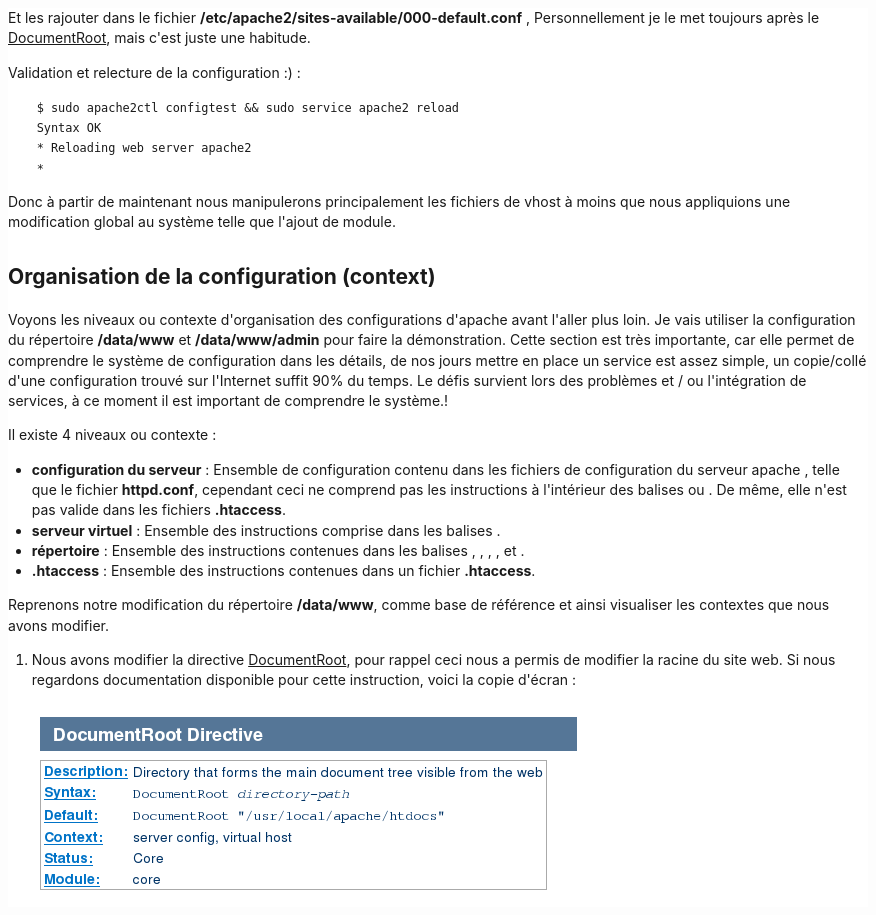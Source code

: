 Et les rajouter dans le fichier **/etc/apache2/sites-available/000-default.conf** , Personnellement je le met toujours après le [DocumentRoot](https://httpd.apache.org/docs/2.4/mod/core.html#documentroot), mais c'est juste une habitude.

Validation et relecture de la configuration :) :

        $ sudo apache2ctl configtest && sudo service apache2 reload 
        Syntax OK
        * Reloading web server apache2
        * 

Donc à partir de maintenant nous manipulerons principalement les fichiers de vhost à moins que nous appliquions une modification global au système telle que l'ajout de module.


## <a name="context" /> Organisation de la configuration (context)

Voyons les niveaux ou contexte d'organisation des configurations d'apache avant l'aller plus loin. Je vais utiliser la configuration du répertoire **/data/www** et **/data/www/admin** pour faire la démonstration. 
Cette section est très importante, car elle permet de comprendre le système de configuration dans les détails, de nos jours mettre en place un service est assez simple, un copie/collé d'une configuration trouvé sur l'Internet suffit 90% du temps. Le défis survient lors des problèmes et / ou l'intégration de services, à ce moment il est important de comprendre le système.!

Il existe 4 niveaux ou contexte :

* **configuration du serveur** : Ensemble de configuration contenu dans les fichiers de configuration du serveur apache , telle que le fichier __httpd.conf__, cependant ceci ne comprend pas les instructions  à l'intérieur des balises __<VirtualHost>__ ou __<Directory>__. De même, elle n'est pas valide dans les fichiers __.htaccess__.
* **serveur virtuel** : Ensemble des instructions comprise dans les balises __<VirtualHost>__.
* **répertoire** : Ensemble des instructions contenues dans les balises __<Directory>__, __<Location>__, __<Files>__, __<If>__, et __<Proxy>__ .
* **.htaccess** : Ensemble des instructions contenues dans un fichier __.htaccess__.


Reprenons notre modification du répertoire __/data/www__, comme base de référence et ainsi visualiser les contextes que nous avons modifier.

1. Nous avons modifier la directive [DocumentRoot](https://httpd.apache.org/docs/2.4/mod/core.html#documentroot), pour rappel ceci nous a permis de modifier la racine du site web. Si nous regardons documentation disponible pour cette instruction, voici la copie  d'écran :

    ![DocumentRoot-screenshot-documentation.png](./imgs/DocumentRoot-screenshot-documentation.png)

